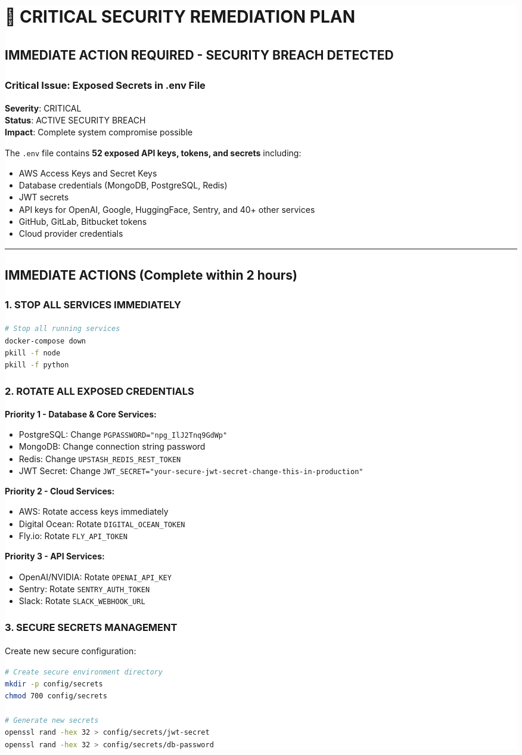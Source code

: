 # 🚨 CRITICAL SECURITY REMEDIATION PLAN

## IMMEDIATE ACTION REQUIRED - SECURITY BREACH DETECTED

### Critical Issue: Exposed Secrets in .env File
**Severity**: CRITICAL  
**Status**: ACTIVE SECURITY BREACH  
**Impact**: Complete system compromise possible

The `.env` file contains **52 exposed API keys, tokens, and secrets** including:
- AWS Access Keys and Secret Keys
- Database credentials (MongoDB, PostgreSQL, Redis)
- JWT secrets
- API keys for OpenAI, Google, HuggingFace, Sentry, and 40+ other services
- GitHub, GitLab, Bitbucket tokens
- Cloud provider credentials

---

## IMMEDIATE ACTIONS (Complete within 2 hours)

### 1. **STOP ALL SERVICES IMMEDIATELY**
```bash
# Stop all running services
docker-compose down
pkill -f node
pkill -f python
```

### 2. **ROTATE ALL EXPOSED CREDENTIALS**
**Priority 1 - Database & Core Services:**
- PostgreSQL: Change `PGPASSWORD="npg_IlJ2Tnq9GdWp"`
- MongoDB: Change connection string password
- Redis: Change `UPSTASH_REDIS_REST_TOKEN`
- JWT Secret: Change `JWT_SECRET="your-secure-jwt-secret-change-this-in-production"`

**Priority 2 - Cloud Services:**
- AWS: Rotate access keys immediately
- Digital Ocean: Rotate `DIGITAL_OCEAN_TOKEN`
- Fly.io: Rotate `FLY_API_TOKEN`

**Priority 3 - API Services:**
- OpenAI/NVIDIA: Rotate `OPENAI_API_KEY`
- Sentry: Rotate `SENTRY_AUTH_TOKEN`
- Slack: Rotate `SLACK_WEBHOOK_URL`

### 3. **SECURE SECRETS MANAGEMENT**
Create new secure configuration:

```bash
# Create secure environment directory
mkdir -p config/secrets
chmod 700 config/secrets

# Generate new secrets
openssl rand -hex 32 > config/secrets/jwt-secret
openssl rand -hex 32 > config/secrets/db-password
```
